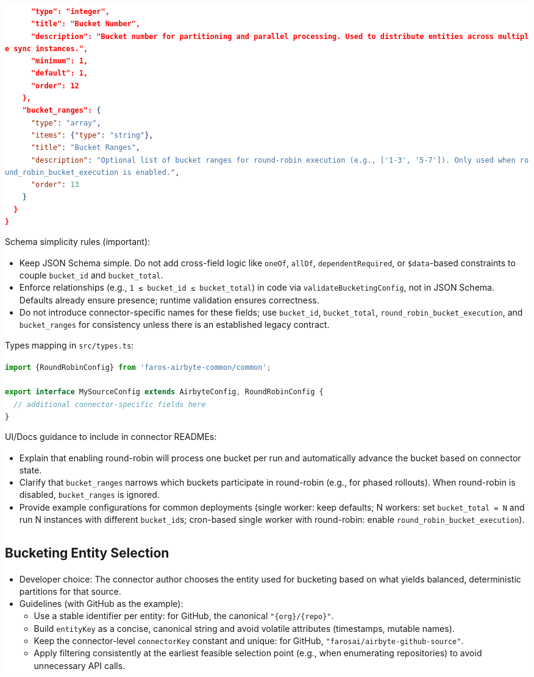 ```json
      "type": "integer",
      "title": "Bucket Number",
      "description": "Bucket number for partitioning and parallel processing. Used to distribute entities across multiple sync instances.",
      "minimum": 1,
      "default": 1,
      "order": 12
    },
    "bucket_ranges": {
      "type": "array",
      "items": {"type": "string"},
      "title": "Bucket Ranges",
      "description": "Optional list of bucket ranges for round-robin execution (e.g., ['1-3', '5-7']). Only used when round_robin_bucket_execution is enabled.",
      "order": 13
    }
  }
}
```

Schema simplicity rules (important):
- Keep JSON Schema simple. Do not add cross-field logic like `oneOf`, `allOf`, `dependentRequired`, or `$data`-based constraints to couple `bucket_id` and `bucket_total`.
- Enforce relationships (e.g., `1 ≤ bucket_id ≤ bucket_total`) in code via `validateBucketingConfig`, not in JSON Schema. Defaults already ensure presence; runtime validation ensures correctness.
- Do not introduce connector-specific names for these fields; use `bucket_id`, `bucket_total`, `round_robin_bucket_execution`, and `bucket_ranges` for consistency unless there is an established legacy contract.

Types mapping in `src/types.ts`:

```ts
import {RoundRobinConfig} from 'faros-airbyte-common/common';

export interface MySourceConfig extends AirbyteConfig, RoundRobinConfig {
  // additional connector-specific fields here
}
```

UI/Docs guidance to include in connector READMEs:
- Explain that enabling round-robin will process one bucket per run and automatically advance the bucket based on connector state.
- Clarify that `bucket_ranges` narrows which buckets participate in round-robin (e.g., for phased rollouts). When round-robin is disabled, `bucket_ranges` is ignored.
- Provide example configurations for common deployments (single worker: keep defaults; N workers: set `bucket_total = N` and run N instances with different `bucket_id`s; cron-based single worker with round-robin: enable `round_robin_bucket_execution`).

## Bucketing Entity Selection
- Developer choice: The connector author chooses the entity used for bucketing based on what yields balanced, deterministic partitions for that source.
- Guidelines (with GitHub as the example):
  - Use a stable identifier per entity: for GitHub, the canonical `"{org}/{repo}"`.
  - Build `entityKey` as a concise, canonical string and avoid volatile attributes (timestamps, mutable names).
  - Keep the connector-level `connectorKey` constant and unique: for GitHub, `"farosai/airbyte-github-source"`.
  - Apply filtering consistently at the earliest feasible selection point (e.g., when enumerating repositories) to avoid unnecessary API calls.
